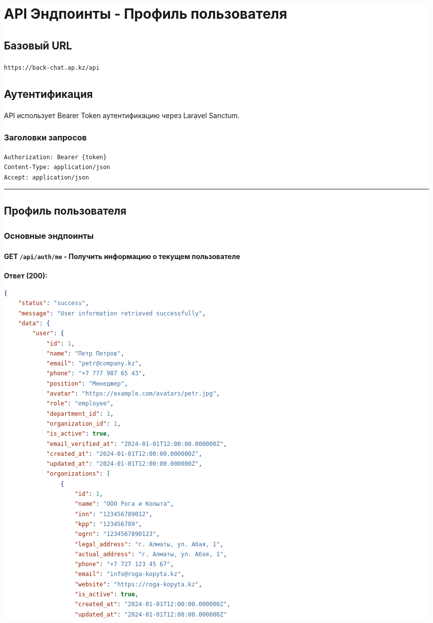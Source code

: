 # API Эндпоинты - Профиль пользователя

## Базовый URL
```
https://back-chat.ap.kz/api
```

## Аутентификация
API использует Bearer Token аутентификацию через Laravel Sanctum.

### Заголовки запросов
```
Authorization: Bearer {token}
Content-Type: application/json
Accept: application/json
```

---

## Профиль пользователя

### Основные эндпоинты

#### GET `/api/auth/me` - Получить информацию о текущем пользователе

**Ответ (200):**
```json
{
    "status": "success",
    "message": "User information retrieved successfully",
    "data": {
        "user": {
            "id": 1,
            "name": "Петр Петров",
            "email": "petr@company.kz",
            "phone": "+7 777 987 65 43",
            "position": "Менеджер",
            "avatar": "https://example.com/avatars/petr.jpg",
            "role": "employee",
            "department_id": 1,
            "organization_id": 1,
            "is_active": true,
            "email_verified_at": "2024-01-01T12:00:00.000000Z",
            "created_at": "2024-01-01T12:00:00.000000Z",
            "updated_at": "2024-01-01T12:00:00.000000Z",
            "organizations": [
                {
                    "id": 1,
                    "name": "ООО Рога и Копыта",
                    "inn": "123456789012",
                    "kpp": "123456789",
                    "ogrn": "1234567890123",
                    "legal_address": "г. Алматы, ул. Абая, 1",
                    "actual_address": "г. Алматы, ул. Абая, 1",
                    "phone": "+7 727 123 45 67",
                    "email": "info@roga-kopyta.kz",
                    "website": "https://roga-kopyta.kz",
                    "is_active": true,
                    "created_at": "2024-01-01T12:00:00.000000Z",
                    "updated_at": "2024-01-01T12:00:00.000000Z"
```